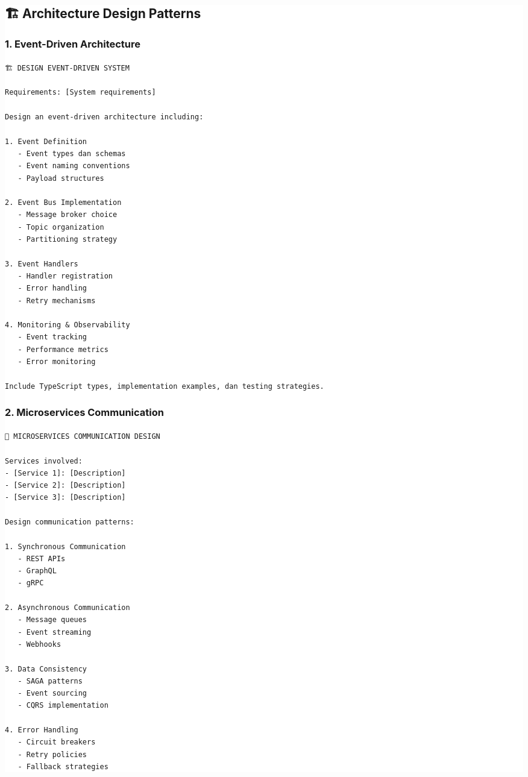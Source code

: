 ## 🏗️ Architecture Design Patterns

### 1. Event-Driven Architecture
```
🏗️ DESIGN EVENT-DRIVEN SYSTEM

Requirements: [System requirements]

Design an event-driven architecture including:

1. Event Definition
   - Event types dan schemas
   - Event naming conventions
   - Payload structures

2. Event Bus Implementation
   - Message broker choice
   - Topic organization
   - Partitioning strategy

3. Event Handlers
   - Handler registration
   - Error handling
   - Retry mechanisms

4. Monitoring & Observability
   - Event tracking
   - Performance metrics
   - Error monitoring

Include TypeScript types, implementation examples, dan testing strategies.
```

### 2. Microservices Communication
```
🔗 MICROSERVICES COMMUNICATION DESIGN

Services involved:
- [Service 1]: [Description]
- [Service 2]: [Description]
- [Service 3]: [Description]

Design communication patterns:

1. Synchronous Communication
   - REST APIs
   - GraphQL
   - gRPC

2. Asynchronous Communication
   - Message queues
   - Event streaming
   - Webhooks

3. Data Consistency
   - SAGA patterns
   - Event sourcing
   - CQRS implementation

4. Error Handling
   - Circuit breakers
   - Retry policies
   - Fallback strategies
```